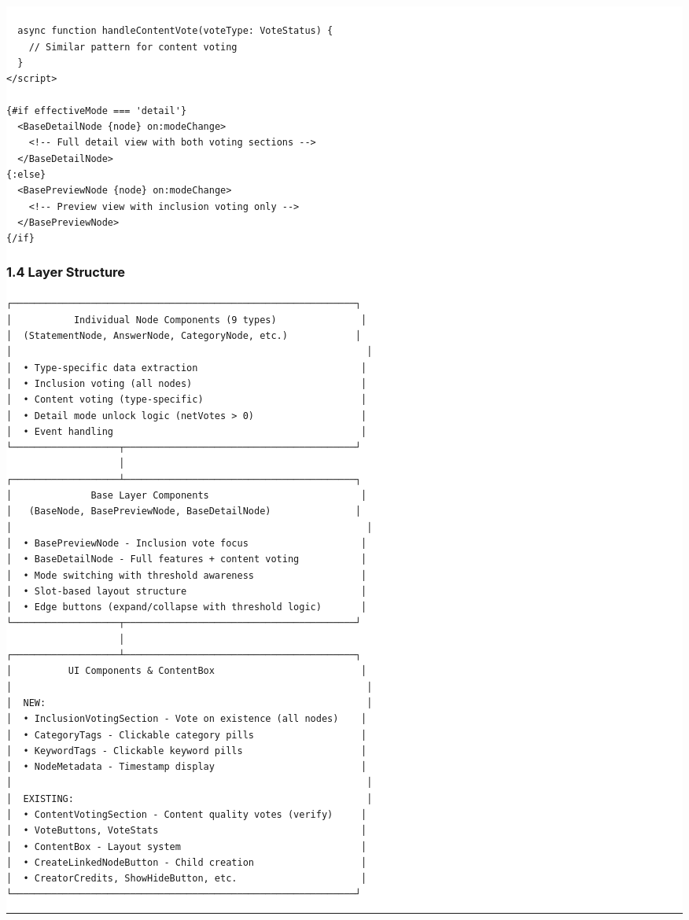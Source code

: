 ```svelte
  
  async function handleContentVote(voteType: VoteStatus) {
    // Similar pattern for content voting
  }
</script>

{#if effectiveMode === 'detail'}
  <BaseDetailNode {node} on:modeChange>
    <!-- Full detail view with both voting sections -->
  </BaseDetailNode>
{:else}
  <BasePreviewNode {node} on:modeChange>
    <!-- Preview view with inclusion voting only -->
  </BasePreviewNode>
{/if}
```

### 1.4 Layer Structure

```
┌─────────────────────────────────────────────────────────────┐
│           Individual Node Components (9 types)               │
│  (StatementNode, AnswerNode, CategoryNode, etc.)            │
│                                                               │
│  • Type-specific data extraction                             │
│  • Inclusion voting (all nodes)                              │
│  • Content voting (type-specific)                            │
│  • Detail mode unlock logic (netVotes > 0)                   │
│  • Event handling                                            │
└───────────────────┬─────────────────────────────────────────┘
                    │
┌───────────────────┴─────────────────────────────────────────┐
│              Base Layer Components                           │
│   (BaseNode, BasePreviewNode, BaseDetailNode)               │
│                                                               │
│  • BasePreviewNode - Inclusion vote focus                    │
│  • BaseDetailNode - Full features + content voting           │
│  • Mode switching with threshold awareness                   │
│  • Slot-based layout structure                               │
│  • Edge buttons (expand/collapse with threshold logic)       │
└───────────────────┬─────────────────────────────────────────┘
                    │
┌───────────────────┴─────────────────────────────────────────┐
│          UI Components & ContentBox                          │
│                                                               │
│  NEW:                                                         │
│  • InclusionVotingSection - Vote on existence (all nodes)    │
│  • CategoryTags - Clickable category pills                   │
│  • KeywordTags - Clickable keyword pills                     │
│  • NodeMetadata - Timestamp display                          │
│                                                               │
│  EXISTING:                                                    │
│  • ContentVotingSection - Content quality votes (verify)     │
│  • VoteButtons, VoteStats                                    │
│  • ContentBox - Layout system                                │
│  • CreateLinkedNodeButton - Child creation                   │
│  • CreatorCredits, ShowHideButton, etc.                      │
└─────────────────────────────────────────────────────────────┘
```

---